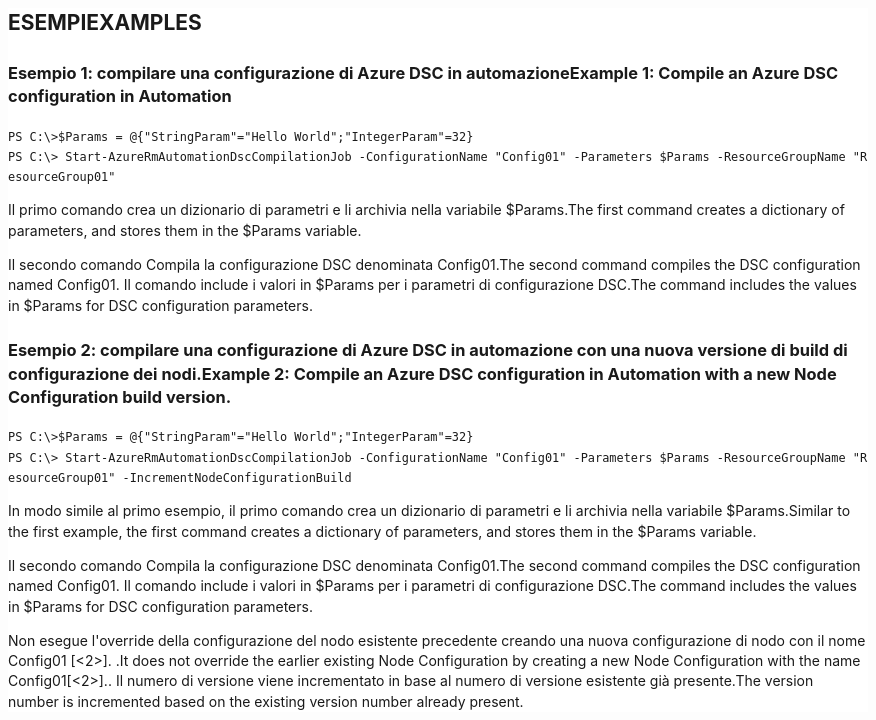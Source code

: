 ## <span data-ttu-id="e49e5-107">ESEMPI</span><span class="sxs-lookup"><span data-stu-id="e49e5-107">EXAMPLES</span></span>

### <span data-ttu-id="e49e5-108">Esempio 1: compilare una configurazione di Azure DSC in automazione</span><span class="sxs-lookup"><span data-stu-id="e49e5-108">Example 1: Compile an Azure DSC configuration in Automation</span></span>
```
PS C:\>$Params = @{"StringParam"="Hello World";"IntegerParam"=32}
PS C:\> Start-AzureRmAutomationDscCompilationJob -ConfigurationName "Config01" -Parameters $Params -ResourceGroupName "ResourceGroup01"
```

<span data-ttu-id="e49e5-109">Il primo comando crea un dizionario di parametri e li archivia nella variabile $Params.</span><span class="sxs-lookup"><span data-stu-id="e49e5-109">The first command creates a dictionary of parameters, and stores them in the $Params variable.</span></span>

<span data-ttu-id="e49e5-110">Il secondo comando Compila la configurazione DSC denominata Config01.</span><span class="sxs-lookup"><span data-stu-id="e49e5-110">The second command compiles the DSC configuration named Config01.</span></span>
<span data-ttu-id="e49e5-111">Il comando include i valori in $Params per i parametri di configurazione DSC.</span><span class="sxs-lookup"><span data-stu-id="e49e5-111">The command includes the values in $Params for DSC configuration parameters.</span></span>

### <span data-ttu-id="e49e5-112">Esempio 2: compilare una configurazione di Azure DSC in automazione con una nuova versione di build di configurazione dei nodi.</span><span class="sxs-lookup"><span data-stu-id="e49e5-112">Example 2: Compile an Azure DSC configuration in Automation with a new Node Configuration build version.</span></span>
```
PS C:\>$Params = @{"StringParam"="Hello World";"IntegerParam"=32}
PS C:\> Start-AzureRmAutomationDscCompilationJob -ConfigurationName "Config01" -Parameters $Params -ResourceGroupName "ResourceGroup01" -IncrementNodeConfigurationBuild
```

<span data-ttu-id="e49e5-113">In modo simile al primo esempio, il primo comando crea un dizionario di parametri e li archivia nella variabile $Params.</span><span class="sxs-lookup"><span data-stu-id="e49e5-113">Similar to the first example, the first command creates a dictionary of parameters, and stores them in the $Params variable.</span></span>

<span data-ttu-id="e49e5-114">Il secondo comando Compila la configurazione DSC denominata Config01.</span><span class="sxs-lookup"><span data-stu-id="e49e5-114">The second command compiles the DSC configuration named Config01.</span></span>
<span data-ttu-id="e49e5-115">Il comando include i valori in $Params per i parametri di configurazione DSC.</span><span class="sxs-lookup"><span data-stu-id="e49e5-115">The command includes the values in $Params for DSC configuration parameters.</span></span>

<span data-ttu-id="e49e5-116">Non esegue l'override della configurazione del nodo esistente precedente creando una nuova configurazione di nodo con il nome Config01 [<2>]. <NodeName> .</span><span class="sxs-lookup"><span data-stu-id="e49e5-116">It does not override the earlier existing Node Configuration by creating a new Node Configuration with the name Config01[<2>].<NodeName>.</span></span> <span data-ttu-id="e49e5-117">Il numero di versione viene incrementato in base al numero di versione esistente già presente.</span><span class="sxs-lookup"><span data-stu-id="e49e5-117">The version number is incremented based on the existing version number already present.</span></span>
